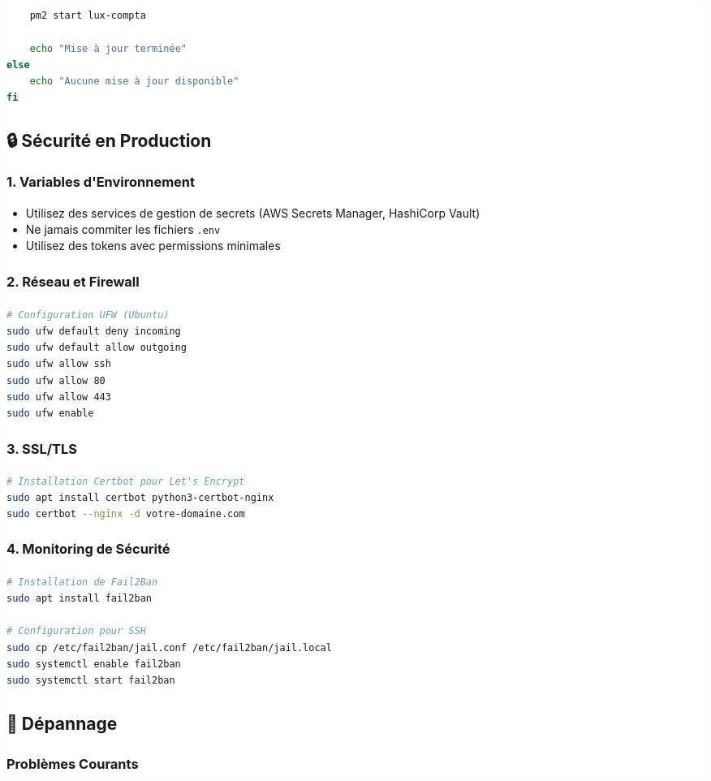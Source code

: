 ```bash
    pm2 start lux-compta
    
    echo "Mise à jour terminée"
else
    echo "Aucune mise à jour disponible"
fi
```

## 🔒 Sécurité en Production

### 1. Variables d'Environnement

- Utilisez des services de gestion de secrets (AWS Secrets Manager, HashiCorp Vault)
- Ne jamais commiter les fichiers `.env`
- Utilisez des tokens avec permissions minimales

### 2. Réseau et Firewall

```bash
# Configuration UFW (Ubuntu)
sudo ufw default deny incoming
sudo ufw default allow outgoing
sudo ufw allow ssh
sudo ufw allow 80
sudo ufw allow 443
sudo ufw enable
```

### 3. SSL/TLS

```bash
# Installation Certbot pour Let's Encrypt
sudo apt install certbot python3-certbot-nginx
sudo certbot --nginx -d votre-domaine.com
```

### 4. Monitoring de Sécurité

```bash
# Installation de Fail2Ban
sudo apt install fail2ban

# Configuration pour SSH
sudo cp /etc/fail2ban/jail.conf /etc/fail2ban/jail.local
sudo systemctl enable fail2ban
sudo systemctl start fail2ban
```

## 🚨 Dépannage

### Problèmes Courants

